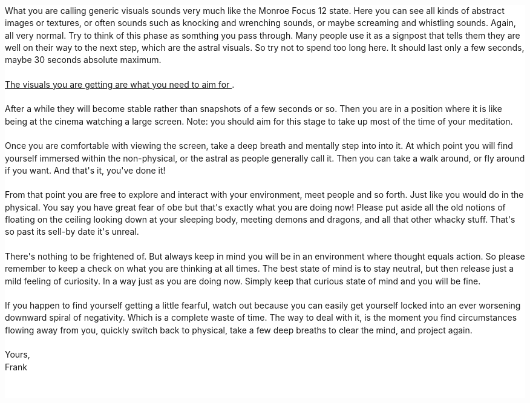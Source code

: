 What you are calling generic visuals sounds very much like the Monroe Focus 12 state. Here you can see all kinds of abstract images or textures, or often sounds such as knocking and wrenching sounds, or maybe screaming and whistling sounds. Again, all very normal. Try to think of this phase as somthing you pass through. Many people use it as a signpost that tells them they are well on their way to the next step, which are the astral visuals. So try not to spend too long here. It should last only a few seconds, maybe 30 seconds absolute maximum.
<br>
<br>
<u>
 The visuals you are getting are what you need to aim for
</u>
.
<br>
<br>
After a while they will become stable rather than snapshots of a few seconds or so. Then you are in a position where it is like being at the cinema watching a large screen. Note: you should aim for this stage to take up most of the time of your meditation.
<br>
<br>
Once you are comfortable with viewing the screen, take a deep breath and mentally step into into it. At which point you will find yourself immersed within the non-physical, or the astral as people generally call it. Then you can take a walk around, or fly around if you want. And that's it, you've done it!
<br>
<br>
From that point you are free to explore and interact with your environment, meet people and so forth. Just like you would do in the physical. You say you have great fear of obe but that's exactly what you are doing now! Please put aside all the old notions of floating on the ceiling looking down at your sleeping body, meeting demons and dragons, and all that other whacky stuff. That's so past its sell-by date it's unreal.
<br>
<br>
There's nothing to be frightened of. But always keep in mind you will be in an environment where thought equals action. So please remember to keep a check on what you are thinking at all times. The best state of mind is to stay neutral, but then release just a mild feeling of curiosity. In a way just as you are doing now. Simply keep that curious state of mind and you will be fine.
<br>
<br>
If you happen to find yourself getting a little fearful, watch out because you can easily get yourself locked into an ever worsening downward spiral of negativity. Which is a complete waste of time. The way to deal with it, is the moment you find circumstances flowing away from you, quickly switch back to physical, take a few deep breaths to clear the mind, and project again.
<br>
<br>
Yours,
<br>
Frank
<br>
<br>
<br>
</section>
